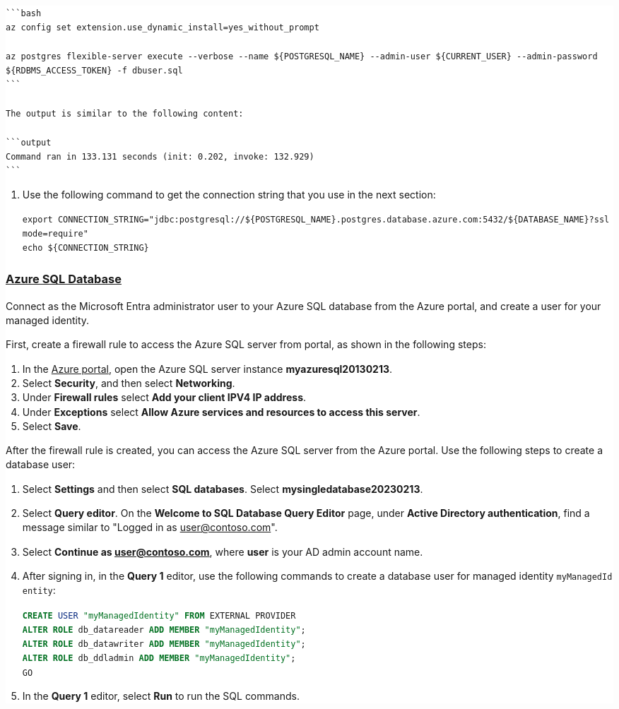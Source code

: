     ```bash
    az config set extension.use_dynamic_install=yes_without_prompt

    az postgres flexible-server execute --verbose --name ${POSTGRESQL_NAME} --admin-user ${CURRENT_USER} --admin-password ${RDBMS_ACCESS_TOKEN} -f dbuser.sql
    ```

    The output is similar to the following content:

    ```output
    Command ran in 133.131 seconds (init: 0.202, invoke: 132.929)
    ```

1. Use the following command to get the connection string that you use in the next section:

    ```azurecli-interactive
    export CONNECTION_STRING="jdbc:postgresql://${POSTGRESQL_NAME}.postgres.database.azure.com:5432/${DATABASE_NAME}?sslmode=require"
    echo ${CONNECTION_STRING}
    ```

### [Azure SQL Database](#tab/azure-sql-database)

Connect as the Microsoft Entra administrator user to your Azure SQL database from the Azure portal, and create a user for your managed identity.

First, create a firewall rule to access the Azure SQL server from portal, as shown in the following steps:

1. In the [Azure portal](https://portal.azure.com/), open the Azure SQL server instance **myazuresql20130213**.
1. Select **Security**, and then select **Networking**.
1. Under **Firewall rules** select **Add your client IPV4 IP address**.
1. Under **Exceptions** select **Allow Azure services and resources to access this server**.
1. Select **Save**.

After the firewall rule is created, you can access the Azure SQL server from the Azure portal. Use the following steps to create a database user:

1. Select **Settings** and then select **SQL databases**. Select **mysingledatabase20230213**.

1. Select **Query editor**. On the **Welcome to SQL Database Query Editor** page, under **Active Directory authentication**, find a message similar to "Logged in as user@contoso.com".

1. Select **Continue as user@contoso.com**, where **user** is your AD admin account name.

1. After signing in, in the **Query 1** editor, use the following commands to create a database user for managed identity `myManagedIdentity`:

    ```sql
    CREATE USER "myManagedIdentity" FROM EXTERNAL PROVIDER
    ALTER ROLE db_datareader ADD MEMBER "myManagedIdentity";
    ALTER ROLE db_datawriter ADD MEMBER "myManagedIdentity";
    ALTER ROLE db_ddladmin ADD MEMBER "myManagedIdentity";
    GO
    ```

1. In the **Query 1** editor, select **Run** to run the SQL commands.
